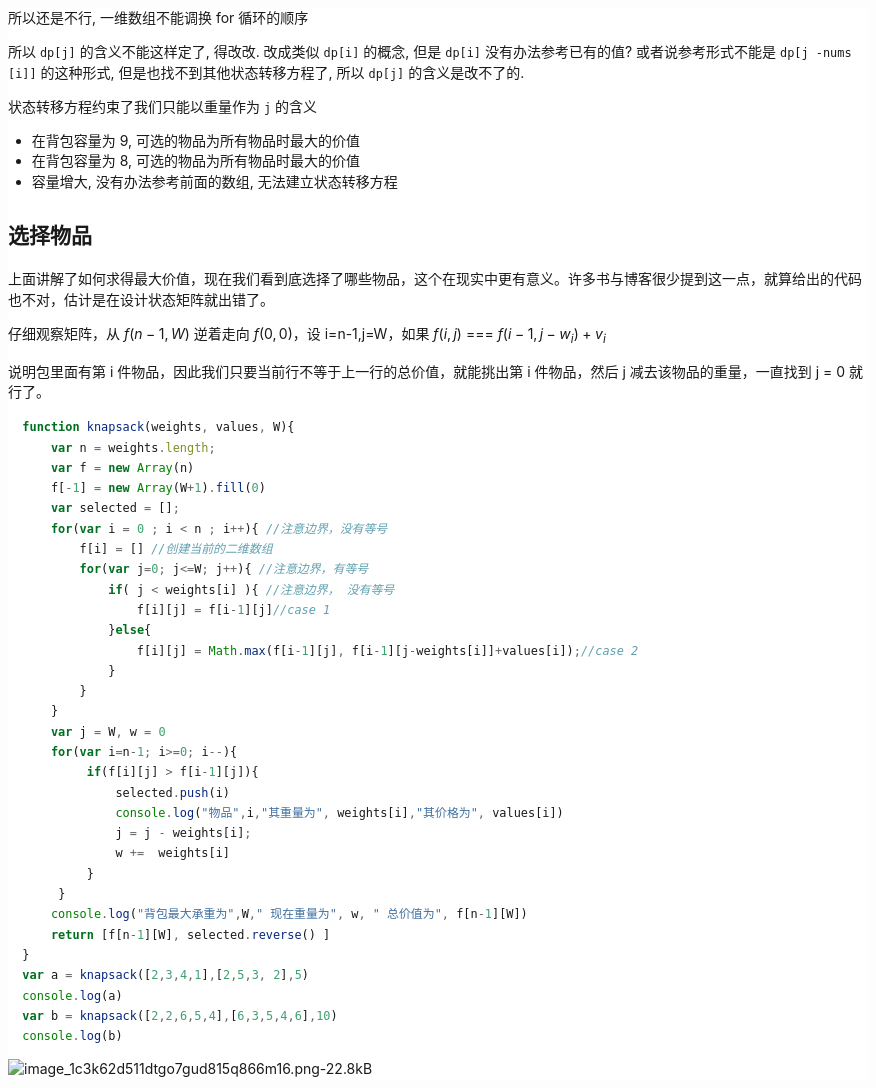 所以还是不行, 一维数组不能调换 for 循环的顺序

所以 `dp[j]` 的含义不能这样定了, 得改改. 改成类似 `dp[i]` 的概念, 但是 `dp[i]` 没有办法参考已有的值? 或者说参考形式不能是 `dp[j -nums[i]]` 的这种形式, 但是也找不到其他状态转移方程了, 所以 `dp[j]` 的含义是改不了的.

状态转移方程约束了我们只能以重量作为 `j` 的含义

+ 在背包容量为 9, 可选的物品为所有物品时最大的价值
+ 在背包容量为 8, 可选的物品为所有物品时最大的价值
+ 容量增大, 没有办法参考前面的数组, 无法建立状态转移方程

## 选择物品

上面讲解了如何求得最大价值，现在我们看到底选择了哪些物品，这个在现实中更有意义。许多书与博客很少提到这一点，就算给出的代码也不对，估计是在设计状态矩阵就出错了。

仔细观察矩阵，从 ${f(n-1,W)}$ 逆着走向 ${f(0,0)}$，设 i=n-1,j=W，如果 ${f(i,j)}$ === ${f(i-1,j-w_i)+v_i}$

说明包里面有第 i 件物品，因此我们只要当前行不等于上一行的总价值，就能挑出第 i 件物品，然后 j 减去该物品的重量，一直找到 j = 0 就行了。

```js
  function knapsack(weights, values, W){
      var n = weights.length;
      var f = new Array(n)
      f[-1] = new Array(W+1).fill(0)
      var selected = [];
      for(var i = 0 ; i < n ; i++){ //注意边界，没有等号
          f[i] = [] //创建当前的二维数组
          for(var j=0; j<=W; j++){ //注意边界，有等号
              if( j < weights[i] ){ //注意边界， 没有等号
                  f[i][j] = f[i-1][j]//case 1
              }else{
                  f[i][j] = Math.max(f[i-1][j], f[i-1][j-weights[i]]+values[i]);//case 2
              }
          }
      }
      var j = W, w = 0
      for(var i=n-1; i>=0; i--){
           if(f[i][j] > f[i-1][j]){
               selected.push(i)
               console.log("物品",i,"其重量为", weights[i],"其价格为", values[i])
               j = j - weights[i];
               w +=  weights[i]
           }
       }
      console.log("背包最大承重为",W," 现在重量为", w, " 总价值为", f[n-1][W])
      return [f[n-1][W], selected.reverse() ]
  }
  var a = knapsack([2,3,4,1],[2,5,3, 2],5)
  console.log(a)
  var b = knapsack([2,2,6,5,4],[6,3,5,4,6],10)
  console.log(b)
```

![image_1c3k62d511dtgo7gud815q866m16.png-22.8kB](/img/user/programming/basic/algorithm/dynamic-programming/knapsack-problem/1460000012829873.png)
